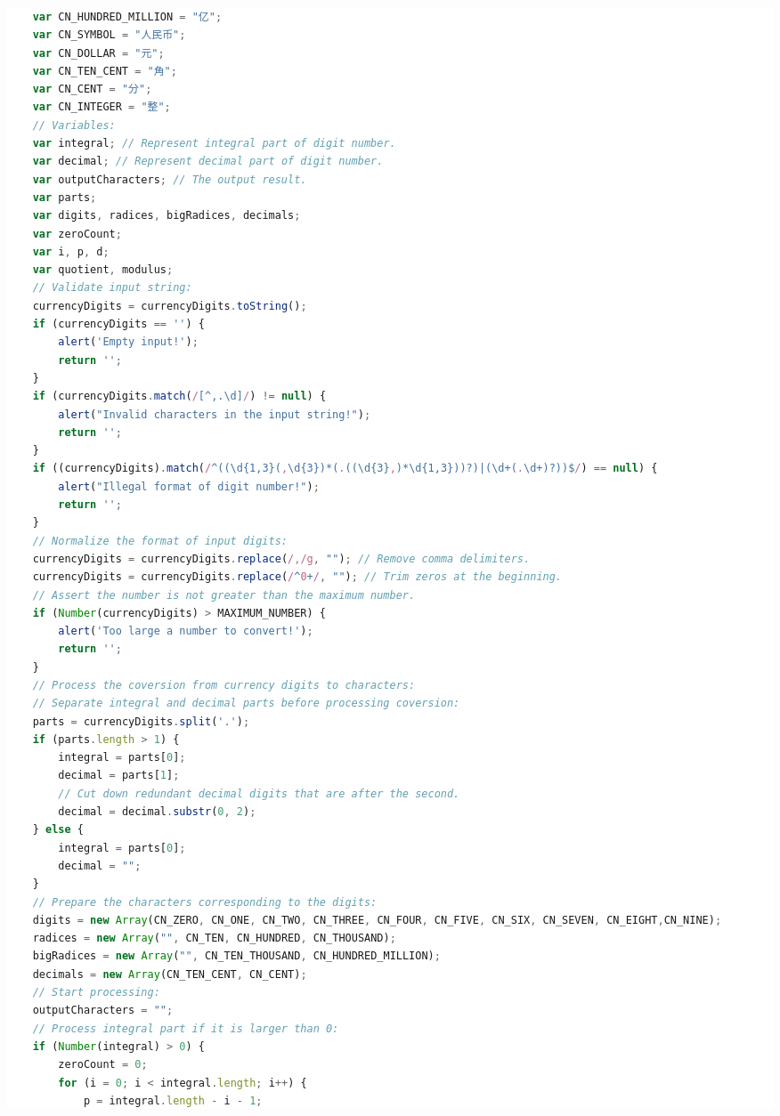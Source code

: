 ```javascript
	var CN_HUNDRED_MILLION = "亿";
	var CN_SYMBOL = "人民币";
	var CN_DOLLAR = "元";
	var CN_TEN_CENT = "角";
	var CN_CENT = "分";
	var CN_INTEGER = "整";
	// Variables:
	var integral; // Represent integral part of digit number.
	var decimal; // Represent decimal part of digit number.
	var outputCharacters; // The output result.
	var parts;
	var digits, radices, bigRadices, decimals;
	var zeroCount;
	var i, p, d;
	var quotient, modulus;
	// Validate input string:
	currencyDigits = currencyDigits.toString();
	if (currencyDigits == '') {
		alert('Empty input!');
		return '';
	}
	if (currencyDigits.match(/[^,.\d]/) != null) {
		alert("Invalid characters in the input string!");
		return '';
	}
	if ((currencyDigits).match(/^((\d{1,3}(,\d{3})*(.((\d{3},)*\d{1,3}))?)|(\d+(.\d+)?))$/) == null) {
		alert("Illegal format of digit number!");
		return '';
	}
	// Normalize the format of input digits:
	currencyDigits = currencyDigits.replace(/,/g, ""); // Remove comma delimiters.
	currencyDigits = currencyDigits.replace(/^0+/, ""); // Trim zeros at the beginning.
	// Assert the number is not greater than the maximum number.
	if (Number(currencyDigits) > MAXIMUM_NUMBER) {
		alert('Too large a number to convert!');
		return '';
	}
	// Process the coversion from currency digits to characters:
    // Separate integral and decimal parts before processing coversion:
    parts = currencyDigits.split('.');
    if (parts.length > 1) {
    	integral = parts[0];
    	decimal = parts[1];
    	// Cut down redundant decimal digits that are after the second.
    	decimal = decimal.substr(0, 2);
    } else {
    	integral = parts[0];
    	decimal = "";
    }
    // Prepare the characters corresponding to the digits:
    digits = new Array(CN_ZERO, CN_ONE, CN_TWO, CN_THREE, CN_FOUR, CN_FIVE, CN_SIX, CN_SEVEN, CN_EIGHT,CN_NINE);
    radices = new Array("", CN_TEN, CN_HUNDRED, CN_THOUSAND);
    bigRadices = new Array("", CN_TEN_THOUSAND, CN_HUNDRED_MILLION);
    decimals = new Array(CN_TEN_CENT, CN_CENT);
    // Start processing:
    outputCharacters = "";
    // Process integral part if it is larger than 0:
    if (Number(integral) > 0) {
    	zeroCount = 0;
    	for (i = 0; i < integral.length; i++) {
    		p = integral.length - i - 1;
```